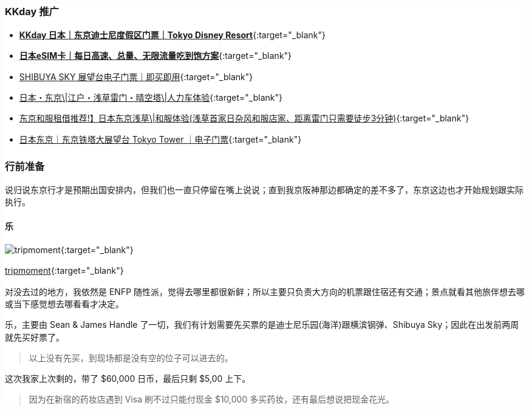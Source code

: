 ### KKday 推广



- [**KKday 日本｜东京迪士尼度假区门票｜Tokyo Disney Resort**](https://www.kkday.com/zh-tw/product/19252?cid=19365&ud1=9da2c51fa4f2){:target="_blank"}


- [**日本eSIM卡｜每日高速、总量、无限流量吃到饱方案**](https://www.kkday.com/zh-tw/product/137689-japan-high-speed-daily-unlimited-data-japanese-esim?cid=19365){:target="_blank"}


- [SHIBUYA SKY 展望台电子门票｜即买即用](https://www.kkday.com/zh-tw/product/133300-shibuya-sky-observatory-e-ticket-tokyo?cid=19365&ud1=9da2c51fa4f2){:target="_blank"}


- [日本・东京\\|江户・浅草雷门・晴空塔\\|人力车体验](https://www.kkday.com/zh-tw/product/1951-tokyo-asakusa-rickshaw-tour-japan?cid=19365&ud1=9da2c51fa4f2){:target="_blank"}


- [东京和服租借推荐!】日本东京浅草\\|和服体验(浅草首家日杂风和服店家、距离雷门只需要徒步3分钟)](https://www.kkday.com/zh-tw/product/140384?cid=19365&ud1=9da2c51fa4f2){:target="_blank"}


- [日本东京｜东京铁塔大展望台 Tokyo Tower ｜电子门票](https://www.kkday.com/zh-tw/product/12271-japan-tokyo-tower-observatory-e-ticket?cid=19365&ud1=9da2c51fa4f2){:target="_blank"}



### 行前准备



说归说东京行才是预期出国安排内，但我们也一直只停留在嘴上说说；直到我京阪神那边都确定的差不多了，东京这边也才开始规划跟实际执行。



#### 乐



![[tripmoment](https://www.instagram.com/p/CuE3jtkvjfS/){:target="_blank"}](/assets/9da2c51fa4f2/1*DB9YKp-hY9VAiMClqU_MpQ.png)



[tripmoment](https://www.instagram.com/p/CuE3jtkvjfS/){:target="_blank"}



对没去过的地方，我依然是 ENFP 随性派，觉得去哪里都很新鲜；所以主要只负责大方向的机票跟住宿还有交通；景点就看其他旅伴想去哪或当下感觉想去哪看看才决定。



乐，主要由 Sean & James Handle 了一切，我们有计划需要先买票的是迪士尼乐园(海洋)跟横滨钢弹、Shibuya Sky；因此在出发前两周就先买好票了。



> 以上没有先买，到现场都是没有空的位子可以进去的。



这次我家上次剩的，带了 $60,000 日币，最后只剩 $5,00 上下。



> 因为在新宿的药妆店遇到 Visa 刷不过只能付现金 $10,000 多买药妆，还有最后想说把现金花光。


